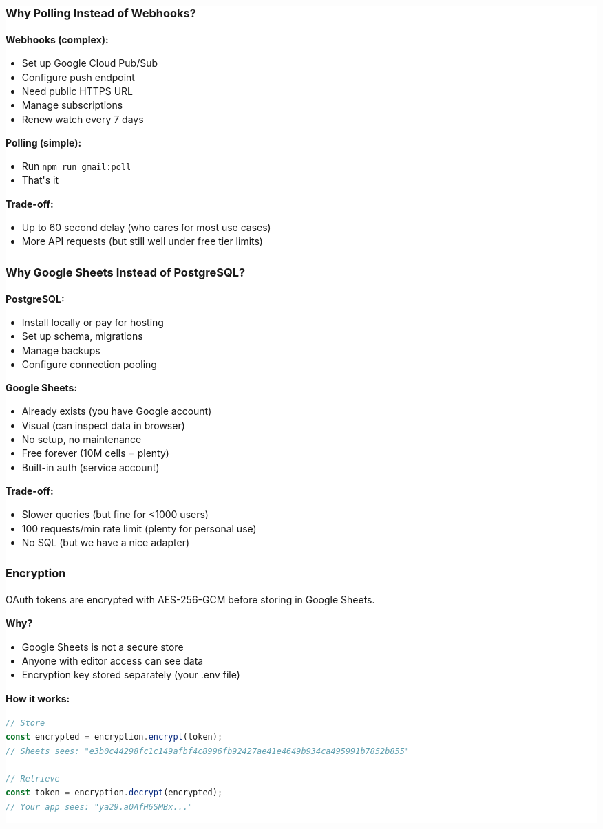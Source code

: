 ### Why Polling Instead of Webhooks?

**Webhooks (complex):**
- Set up Google Cloud Pub/Sub
- Configure push endpoint
- Need public HTTPS URL
- Manage subscriptions
- Renew watch every 7 days

**Polling (simple):**
- Run `npm run gmail:poll`
- That's it

**Trade-off:**
- Up to 60 second delay (who cares for most use cases)
- More API requests (but still well under free tier limits)

### Why Google Sheets Instead of PostgreSQL?

**PostgreSQL:**
- Install locally or pay for hosting
- Set up schema, migrations
- Manage backups
- Configure connection pooling

**Google Sheets:**
- Already exists (you have Google account)
- Visual (can inspect data in browser)
- No setup, no maintenance
- Free forever (10M cells = plenty)
- Built-in auth (service account)

**Trade-off:**
- Slower queries (but fine for <1000 users)
- 100 requests/min rate limit (plenty for personal use)
- No SQL (but we have a nice adapter)

### Encryption

OAuth tokens are encrypted with AES-256-GCM before storing in Google Sheets.

**Why?**
- Google Sheets is not a secure store
- Anyone with editor access can see data
- Encryption key stored separately (your .env file)

**How it works:**
```javascript
// Store
const encrypted = encryption.encrypt(token);
// Sheets sees: "e3b0c44298fc1c149afbf4c8996fb92427ae41e4649b934ca495991b7852b855"

// Retrieve
const token = encryption.decrypt(encrypted);
// Your app sees: "ya29.a0AfH6SMBx..."
```

---